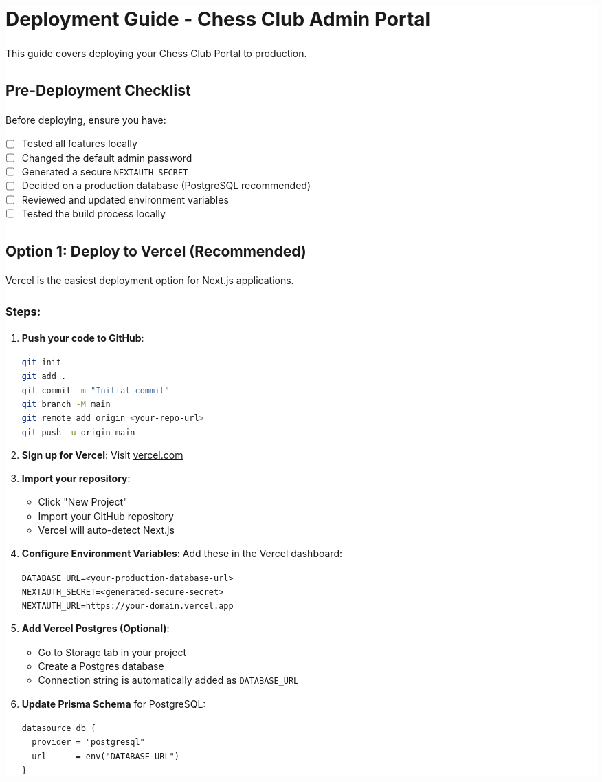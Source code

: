 # Deployment Guide - Chess Club Admin Portal

This guide covers deploying your Chess Club Portal to production.

## Pre-Deployment Checklist

Before deploying, ensure you have:

- [ ] Tested all features locally
- [ ] Changed the default admin password
- [ ] Generated a secure `NEXTAUTH_SECRET`
- [ ] Decided on a production database (PostgreSQL recommended)
- [ ] Reviewed and updated environment variables
- [ ] Tested the build process locally

## Option 1: Deploy to Vercel (Recommended)

Vercel is the easiest deployment option for Next.js applications.

### Steps:

1. **Push your code to GitHub**:
   ```bash
   git init
   git add .
   git commit -m "Initial commit"
   git branch -M main
   git remote add origin <your-repo-url>
   git push -u origin main
   ```

2. **Sign up for Vercel**: Visit [vercel.com](https://vercel.com)

3. **Import your repository**:
   - Click "New Project"
   - Import your GitHub repository
   - Vercel will auto-detect Next.js

4. **Configure Environment Variables**:
   Add these in the Vercel dashboard:
   ```
   DATABASE_URL=<your-production-database-url>
   NEXTAUTH_SECRET=<generated-secure-secret>
   NEXTAUTH_URL=https://your-domain.vercel.app
   ```

5. **Add Vercel Postgres (Optional)**:
   - Go to Storage tab in your project
   - Create a Postgres database
   - Connection string is automatically added as `DATABASE_URL`

6. **Update Prisma Schema** for PostgreSQL:
   ```prisma
   datasource db {
     provider = "postgresql"
     url      = env("DATABASE_URL")
   }
   ```
